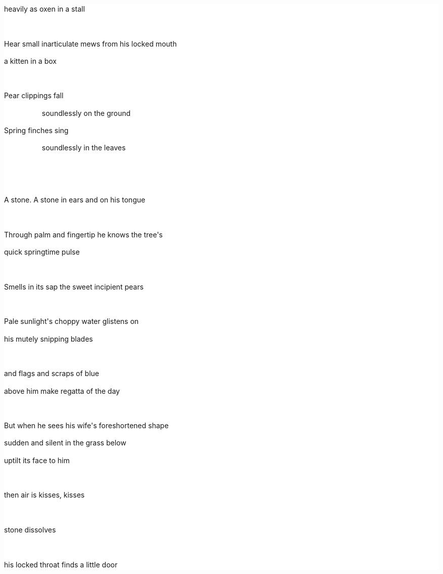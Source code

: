heavily as oxen in a stall

<span style="opacity: 0; -moz-opacity:0;">Break</span>

Hear small inarticulate mews from his locked mouth

a kitten in a box

<span style="opacity: 0; -moz-opacity:0;">Break</span>

Pear clippings fall

                   soundlessly on the ground

Spring finches sing

                   soundlessly in the leaves

<span style="opacity: 0; -moz-opacity:0;">Break</span>

<span style="opacity: 0; -moz-opacity:0;">Break</span>

A stone. A stone in ears and on his tongue

<span style="opacity: 0; -moz-opacity:0;">Break</span>

Through palm and fingertip he knows the tree's

quick springtime pulse

<span style="opacity: 0; -moz-opacity:0;">Break</span>

Smells in its sap the sweet incipient pears

<span style="opacity: 0; -moz-opacity:0;">Break</span>

Pale sunlight's choppy water glistens on

his mutely snipping blades

<span style="opacity: 0; -moz-opacity:0;">Break</span>

and flags and scraps of blue

above him make regatta of the day

<span style="opacity: 0; -moz-opacity:0;">Break</span>

But when he sees his wife's foreshortened shape

sudden and silent in the grass below

uptilt its face to him

<span style="opacity: 0; -moz-opacity:0;">Break</span>

then air is kisses, kisses

<span style="opacity: 0; -moz-opacity:0;">Break</span>

stone dissolves

<span style="opacity: 0; -moz-opacity:0;">Break</span>

his locked throat finds a little door
